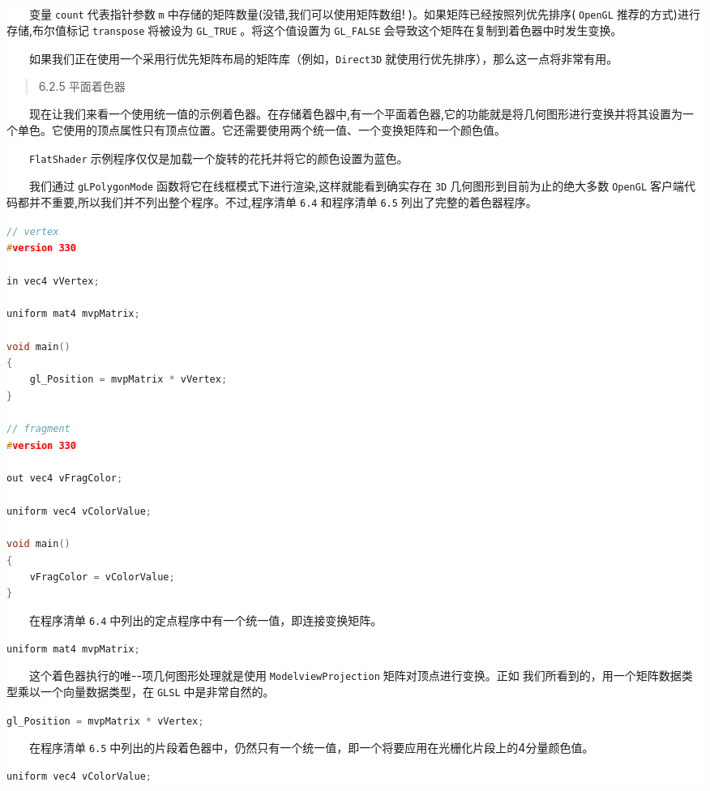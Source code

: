&emsp;&emsp;变量 `count` 代表指针参数 `m` 中存储的矩阵数量(没错,我们可以使用矩阵数组! )。如果矩阵已经按照列优先排序( `OpenGL` 推荐的方式)进行存储,布尔值标记 `transpose` 将被设为 `GL_TRUE` 。将这个值设置为 `GL_FALSE` 会导致这个矩阵在复制到着色器中时发生变换。

&emsp;&emsp;如果我们正在使用一个采用行优先矩阵布局的矩阵库（例如，`Direct3D` 就使用行优先排序），那么这一点将非常有用。

> 6.2.5 平面着色器

&emsp;&emsp;现在让我们来看一个使用统一值的示例着色器。在存储着色器中,有一个平面着色器,它的功能就是将几何图形进行变换并将其设置为一个单色。它使用的顶点属性只有顶点位置。它还需要使用两个统一值、一个变换矩阵和一个颜色值。

&emsp;&emsp;`FlatShader` 示例程序仅仅是加载一个旋转的花托并将它的颜色设置为蓝色。

&emsp;&emsp;我们通过 `gLPolygonMode` 函数将它在线框模式下进行渲染,这样就能看到确实存在 `3D` 几何图形到目前为止的绝大多数 `OpenGL` 客户端代码都并不重要,所以我们并不列出整个程序。不过,程序清单 `6.4` 和程序清单 `6.5` 列出了完整的着色器程序。

```C++
// vertex
#version 330

in vec4 vVertex;

uniform mat4 mvpMatrix;

void main()
{
    gl_Position = mvpMatrix * vVertex;
}

// fragment
#version 330

out vec4 vFragColor;

uniform vec4 vColorValue;

void main()
{
    vFragColor = vColorValue;
}
```

&emsp;&emsp;在程序清单 `6.4` 中列出的定点程序中有一个统一值，即连接变换矩阵。

```C++
uniform mat4 mvpMatrix;
```

&emsp;&emsp;这个着色器执行的唯--项几何图形处理就是使用 `ModelviewProjection` 矩阵对顶点进行变换。正如 我们所看到的，用一个矩阵数据类型乘以一个向量数据类型，在 `GLSL` 中是非常自然的。

```C++
gl_Position = mvpMatrix * vVertex;
```

&emsp;&emsp;在程序清单 `6.5` 中列出的片段着色器中，仍然只有一个统一值，即一个将要应用在光栅化片段上的4分量颜色值。

```C++
uniform vec4 vColorValue;
```
